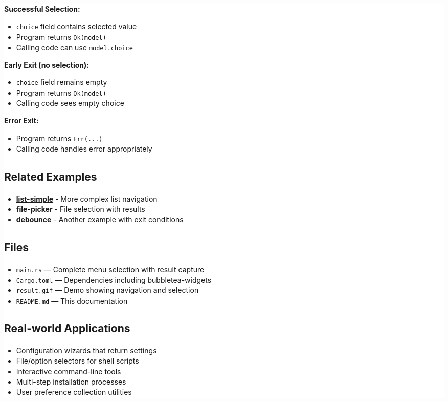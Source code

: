 **Successful Selection:**
- `choice` field contains selected value
- Program returns `Ok(model)`
- Calling code can use `model.choice`

**Early Exit (no selection):**
- `choice` field remains empty
- Program returns `Ok(model)`  
- Calling code sees empty choice

**Error Exit:**
- Program returns `Err(...)`
- Calling code handles error appropriately

## Related Examples

- **[list-simple](../list-simple/)** - More complex list navigation
- **[file-picker](../file-picker/)** - File selection with results
- **[debounce](../debounce/)** - Another example with exit conditions

## Files

- `main.rs` — Complete menu selection with result capture
- `Cargo.toml` — Dependencies including bubbletea-widgets
- `result.gif` — Demo showing navigation and selection
- `README.md` — This documentation

## Real-world Applications

- Configuration wizards that return settings
- File/option selectors for shell scripts  
- Interactive command-line tools
- Multi-step installation processes
- User preference collection utilities